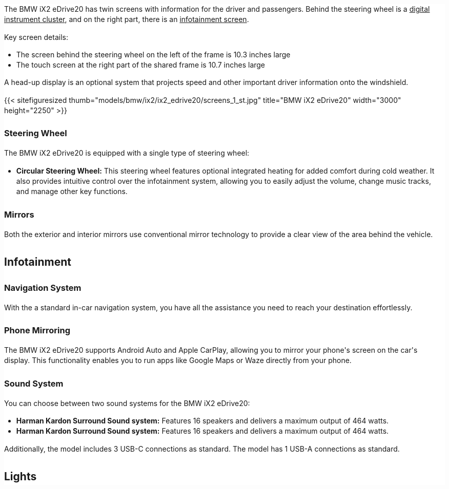 The BMW iX2 eDrive20 has twin screens with information for the driver and passengers. Behind the steering wheel is a [digital instrument cluster](../../../../technology/userinterface/screens/#digital-instruments), and on the right part, there is an [infotainment screen](../../../../technology/userinterface/screens/#infotainment-screen).

Key screen details:

- The  screen behind the steering wheel on the left of the frame is 10.3 inches large
- The touch screen at the right part of the shared frame is 10.7 inches large

A head-up display is an optional system that projects speed and other important driver information onto the windshield.

{{< sitefiguresized thumb="models/bmw/ix2/ix2_edrive20/screens_1_st.jpg" title="BMW iX2 eDrive20" width="3000" height="2250"  >}}

### Steering Wheel

The BMW iX2 eDrive20 is equipped with a single type of steering wheel:

- **Circular Steering Wheel:** This steering wheel features optional integrated heating for added comfort during cold weather. It also provides intuitive control over the infotainment system, allowing you to easily adjust the volume, change music tracks, and manage other key functions.

### Mirrors

Both the exterior and interior mirrors use conventional mirror technology to provide a clear view of the area behind the vehicle.

## Infotainment

### Navigation System

With the a standard in-car navigation system, you have all the assistance you need to reach your destination effortlessly.

### Phone Mirroring

The BMW iX2 eDrive20 supports Android Auto and Apple CarPlay, allowing you to mirror your phone's screen on the car's display. This functionality enables you to run apps like Google Maps or Waze directly from your phone.

### Sound System

You can choose between two sound systems for the BMW iX2 eDrive20:

- **Harman Kardon Surround Sound system:** Features 16 speakers and delivers a maximum output of 464 watts.
- **Harman Kardon Surround Sound system:** Features 16 speakers and delivers a maximum output of 464 watts.

Additionally, the model includes 3 USB-C connections as standard. The model has 1 USB-A connections as standard.

## Lights
